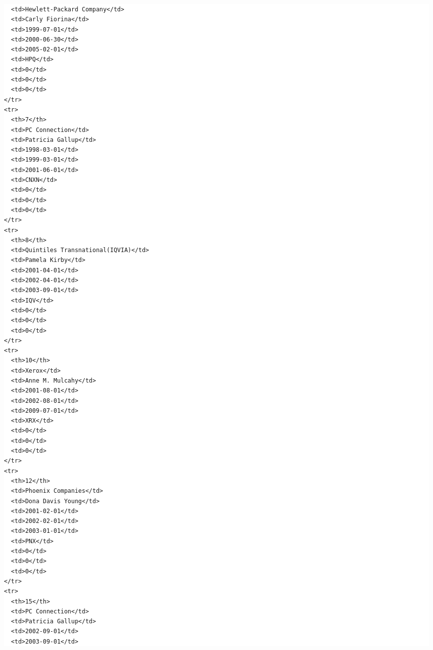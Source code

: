       <td>Hewlett-Packard Company</td>
      <td>Carly Fiorina</td>
      <td>1999-07-01</td>
      <td>2000-06-30</td>
      <td>2005-02-01</td>
      <td>HPQ</td>
      <td>0</td>
      <td>0</td>
      <td>0</td>
    </tr>
    <tr>
      <th>7</th>
      <td>PC Connection</td>
      <td>Patricia Gallup</td>
      <td>1998-03-01</td>
      <td>1999-03-01</td>
      <td>2001-06-01</td>
      <td>CNXN</td>
      <td>0</td>
      <td>0</td>
      <td>0</td>
    </tr>
    <tr>
      <th>8</th>
      <td>Quintiles Transnational(IQVIA)</td>
      <td>Pamela Kirby</td>
      <td>2001-04-01</td>
      <td>2002-04-01</td>
      <td>2003-09-01</td>
      <td>IQV</td>
      <td>0</td>
      <td>0</td>
      <td>0</td>
    </tr>
    <tr>
      <th>10</th>
      <td>Xerox</td>
      <td>Anne M. Mulcahy</td>
      <td>2001-08-01</td>
      <td>2002-08-01</td>
      <td>2009-07-01</td>
      <td>XRX</td>
      <td>0</td>
      <td>0</td>
      <td>0</td>
    </tr>
    <tr>
      <th>12</th>
      <td>Phoenix Companies</td>
      <td>Dona Davis Young</td>
      <td>2001-02-01</td>
      <td>2002-02-01</td>
      <td>2003-01-01</td>
      <td>PNX</td>
      <td>0</td>
      <td>0</td>
      <td>0</td>
    </tr>
    <tr>
      <th>15</th>
      <td>PC Connection</td>
      <td>Patricia Gallup</td>
      <td>2002-09-01</td>
      <td>2003-09-01</td>